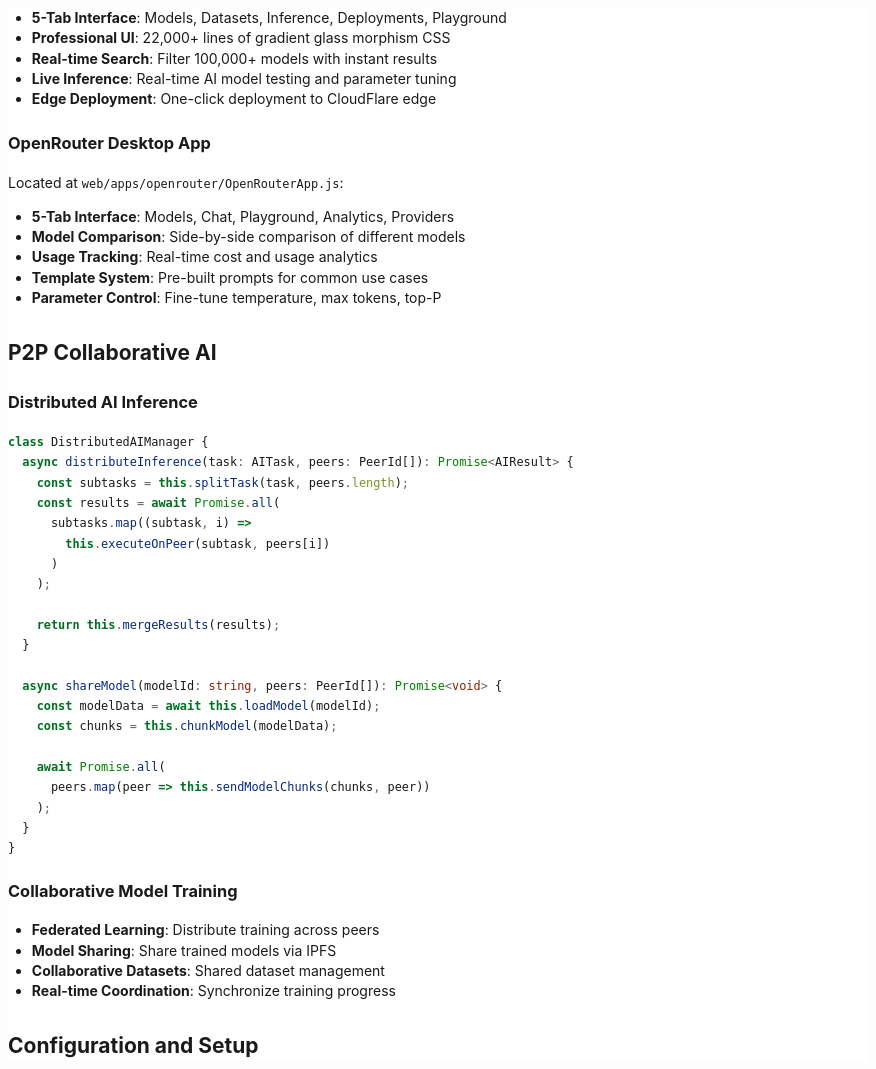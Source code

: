 - **5-Tab Interface**: Models, Datasets, Inference, Deployments, Playground
- **Professional UI**: 22,000+ lines of gradient glass morphism CSS
- **Real-time Search**: Filter 100,000+ models with instant results
- **Live Inference**: Real-time AI model testing and parameter tuning
- **Edge Deployment**: One-click deployment to CloudFlare edge

### OpenRouter Desktop App
Located at `web/apps/openrouter/OpenRouterApp.js`:

- **5-Tab Interface**: Models, Chat, Playground, Analytics, Providers
- **Model Comparison**: Side-by-side comparison of different models
- **Usage Tracking**: Real-time cost and usage analytics
- **Template System**: Pre-built prompts for common use cases
- **Parameter Control**: Fine-tune temperature, max tokens, top-P

## P2P Collaborative AI

### Distributed AI Inference
```typescript
class DistributedAIManager {
  async distributeInference(task: AITask, peers: PeerId[]): Promise<AIResult> {
    const subtasks = this.splitTask(task, peers.length);
    const results = await Promise.all(
      subtasks.map((subtask, i) => 
        this.executeOnPeer(subtask, peers[i])
      )
    );
    
    return this.mergeResults(results);
  }
  
  async shareModel(modelId: string, peers: PeerId[]): Promise<void> {
    const modelData = await this.loadModel(modelId);
    const chunks = this.chunkModel(modelData);
    
    await Promise.all(
      peers.map(peer => this.sendModelChunks(chunks, peer))
    );
  }
}
```

### Collaborative Model Training
- **Federated Learning**: Distribute training across peers
- **Model Sharing**: Share trained models via IPFS
- **Collaborative Datasets**: Shared dataset management
- **Real-time Coordination**: Synchronize training progress

## Configuration and Setup
